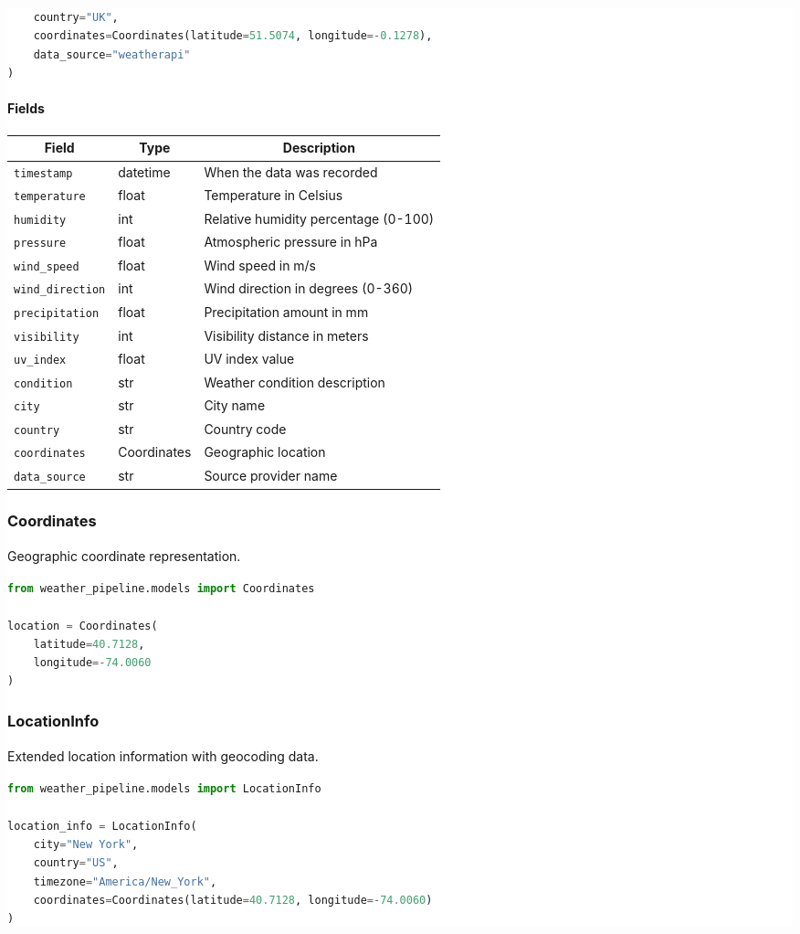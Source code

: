 ```python
    country="UK",
    coordinates=Coordinates(latitude=51.5074, longitude=-0.1278),
    data_source="weatherapi"
)
```

#### Fields

| Field | Type | Description |
|-------|------|-------------|
| `timestamp` | datetime | When the data was recorded |
| `temperature` | float | Temperature in Celsius |
| `humidity` | int | Relative humidity percentage (0-100) |
| `pressure` | float | Atmospheric pressure in hPa |
| `wind_speed` | float | Wind speed in m/s |
| `wind_direction` | int | Wind direction in degrees (0-360) |
| `precipitation` | float | Precipitation amount in mm |
| `visibility` | int | Visibility distance in meters |
| `uv_index` | float | UV index value |
| `condition` | str | Weather condition description |
| `city` | str | City name |
| `country` | str | Country code |
| `coordinates` | Coordinates | Geographic location |
| `data_source` | str | Source provider name |

### Coordinates

Geographic coordinate representation.

```python
from weather_pipeline.models import Coordinates

location = Coordinates(
    latitude=40.7128,
    longitude=-74.0060
)
```

### LocationInfo

Extended location information with geocoding data.

```python
from weather_pipeline.models import LocationInfo

location_info = LocationInfo(
    city="New York",
    country="US",
    timezone="America/New_York",
    coordinates=Coordinates(latitude=40.7128, longitude=-74.0060)
)
```
